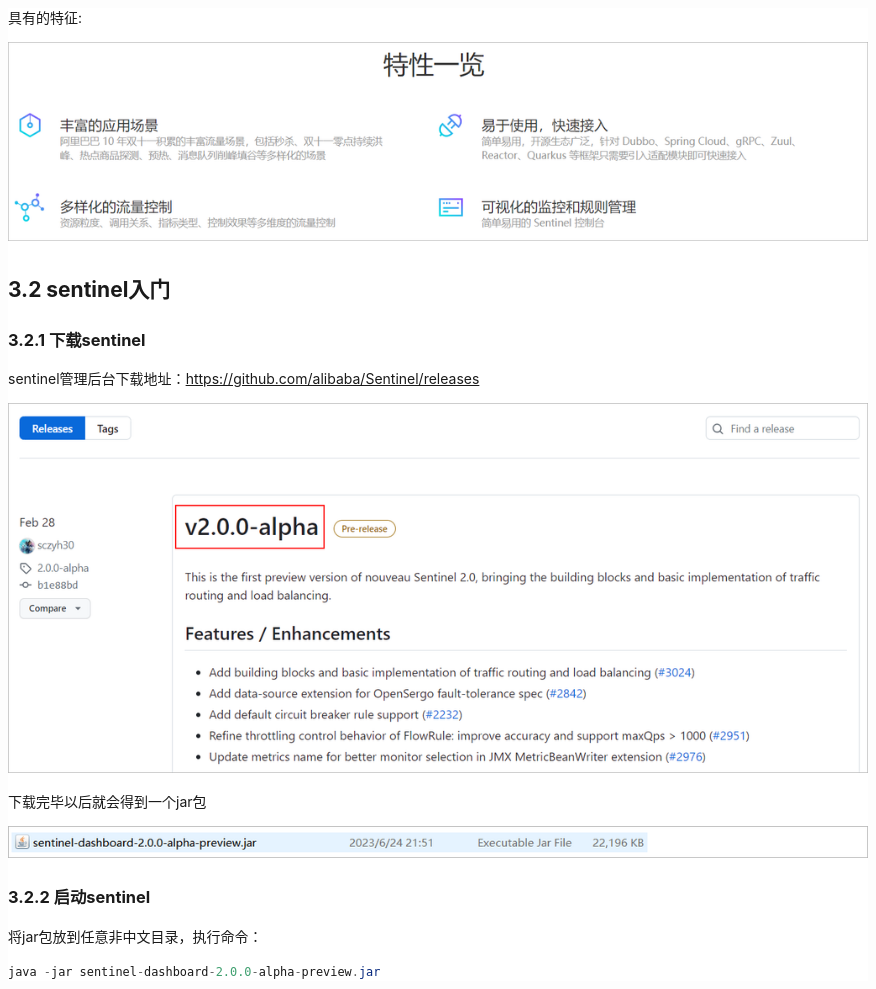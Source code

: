具有的特征:

![image-20230624203730680](assets/image-20230624203730680-16882902699949.png) 

## 3.2 sentinel入门

### 3.2.1 下载sentinel

sentinel管理后台下载地址：https://github.com/alibaba/Sentinel/releases

![image-20230624215112184](assets/image-20230624215112184-168829026999410.png) 

下载完毕以后就会得到一个jar包

![image-20230624215403344](assets/image-20230624215403344-168829026999411.png) 

### 3.2.2 启动sentinel

将jar包放到任意非中文目录，执行命令：

```java
java -jar sentinel-dashboard-2.0.0-alpha-preview.jar
```

